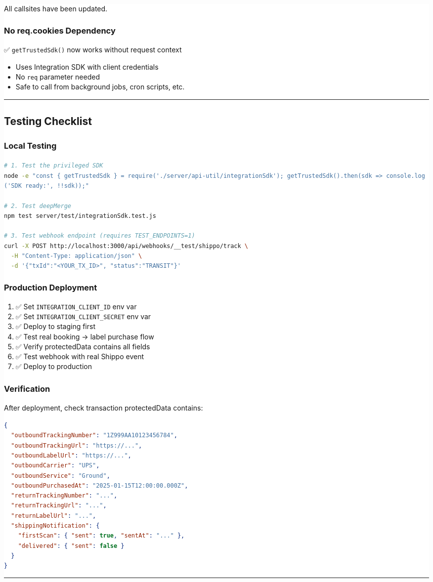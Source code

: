 All callsites have been updated.

### No req.cookies Dependency
✅ `getTrustedSdk()` now works without request context
- Uses Integration SDK with client credentials
- No `req` parameter needed
- Safe to call from background jobs, cron scripts, etc.

---

## Testing Checklist

### Local Testing
```bash
# 1. Test the privileged SDK
node -e "const { getTrustedSdk } = require('./server/api-util/integrationSdk'); getTrustedSdk().then(sdk => console.log('SDK ready:', !!sdk));"

# 2. Test deepMerge
npm test server/test/integrationSdk.test.js

# 3. Test webhook endpoint (requires TEST_ENDPOINTS=1)
curl -X POST http://localhost:3000/api/webhooks/__test/shippo/track \
  -H "Content-Type: application/json" \
  -d '{"txId":"<YOUR_TX_ID>", "status":"TRANSIT"}'
```

### Production Deployment
1. ✅ Set `INTEGRATION_CLIENT_ID` env var
2. ✅ Set `INTEGRATION_CLIENT_SECRET` env var
3. ✅ Deploy to staging first
4. ✅ Test real booking → label purchase flow
5. ✅ Verify protectedData contains all fields
6. ✅ Test webhook with real Shippo event
7. ✅ Deploy to production

### Verification
After deployment, check transaction protectedData contains:
```json
{
  "outboundTrackingNumber": "1Z999AA10123456784",
  "outboundTrackingUrl": "https://...",
  "outboundLabelUrl": "https://...",
  "outboundCarrier": "UPS",
  "outboundService": "Ground",
  "outboundPurchasedAt": "2025-01-15T12:00:00.000Z",
  "returnTrackingNumber": "...",
  "returnTrackingUrl": "...",
  "returnLabelUrl": "...",
  "shippingNotification": {
    "firstScan": { "sent": true, "sentAt": "..." },
    "delivered": { "sent": false }
  }
}
```

---